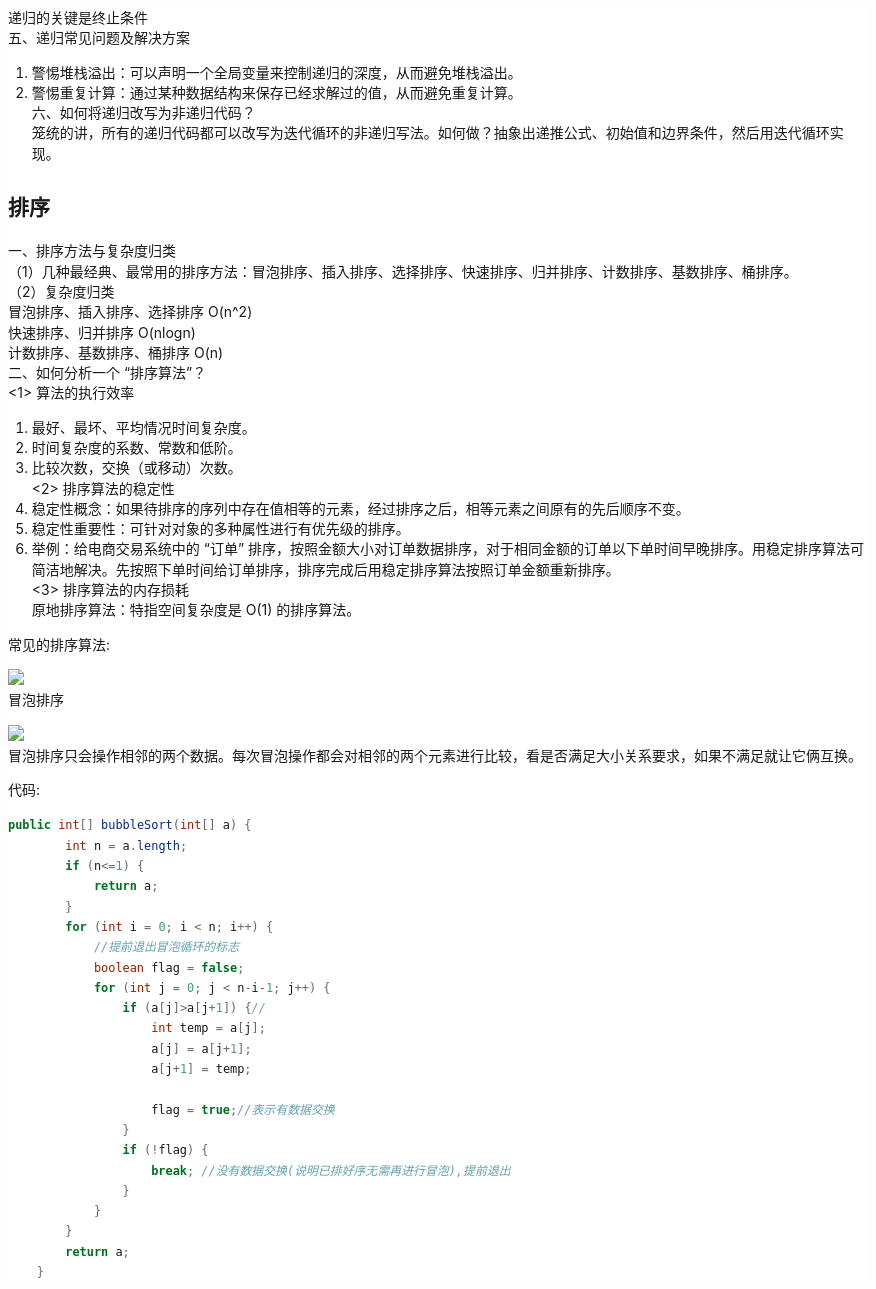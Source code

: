 递归的关键是终止条件  
五、递归常见问题及解决方案  
1. 警惕堆栈溢出：可以声明一个全局变量来控制递归的深度，从而避免堆栈溢出。  
2. 警惕重复计算：通过某种数据结构来保存已经求解过的值，从而避免重复计算。  
六、如何将递归改写为非递归代码？  
笼统的讲，所有的递归代码都可以改写为迭代循环的非递归写法。如何做？抽象出递推公式、初始值和边界条件，然后用迭代循环实现。

排序
--


一、排序方法与复杂度归类  
（1）几种最经典、最常用的排序方法：冒泡排序、插入排序、选择排序、快速排序、归并排序、计数排序、基数排序、桶排序。  
（2）复杂度归类  
冒泡排序、插入排序、选择排序 O(n^2)  
快速排序、归并排序 O(nlogn)  
计数排序、基数排序、桶排序 O(n)  
二、如何分析一个 “排序算法”？  
<1> 算法的执行效率  
1. 最好、最坏、平均情况时间复杂度。  
2. 时间复杂度的系数、常数和低阶。  
3. 比较次数，交换（或移动）次数。  
<2> 排序算法的稳定性  
1. 稳定性概念：如果待排序的序列中存在值相等的元素，经过排序之后，相等元素之间原有的先后顺序不变。  
2. 稳定性重要性：可针对对象的多种属性进行有优先级的排序。  
3. 举例：给电商交易系统中的 “订单” 排序，按照金额大小对订单数据排序，对于相同金额的订单以下单时间早晚排序。用稳定排序算法可简洁地解决。先按照下单时间给订单排序，排序完成后用稳定排序算法按照订单金额重新排序。  
<3> 排序算法的内存损耗  
原地排序算法：特指空间复杂度是 O(1) 的排序算法。

常见的排序算法:

![](https://xiaopohai-1254153894.cos.ap-chengdu.myqcloud.com/xiaopohai-blog/20181022111707516)  
冒泡排序

![](https://xiaopohai-1254153894.cos.ap-chengdu.myqcloud.com/xiaopohai-blog/20181017175940279)  
冒泡排序只会操作相邻的两个数据。每次冒泡操作都会对相邻的两个元素进行比较，看是否满足大小关系要求，如果不满足就让它俩互换。

代码:

```java
public int[] bubbleSort(int[] a) {
        int n = a.length;
        if (n<=1) {
            return a;
        }
        for (int i = 0; i < n; i++) {
            //提前退出冒泡循环的标志
            boolean flag = false;
            for (int j = 0; j < n-i-1; j++) {
                if (a[j]>a[j+1]) {//
                    int temp = a[j];
                    a[j] = a[j+1];
                    a[j+1] = temp;
 
                    flag = true;//表示有数据交换
                }
                if (!flag) {
                    break; //没有数据交换(说明已排好序无需再进行冒泡),提前退出
                }
            }
        }
        return a;
    }
```
